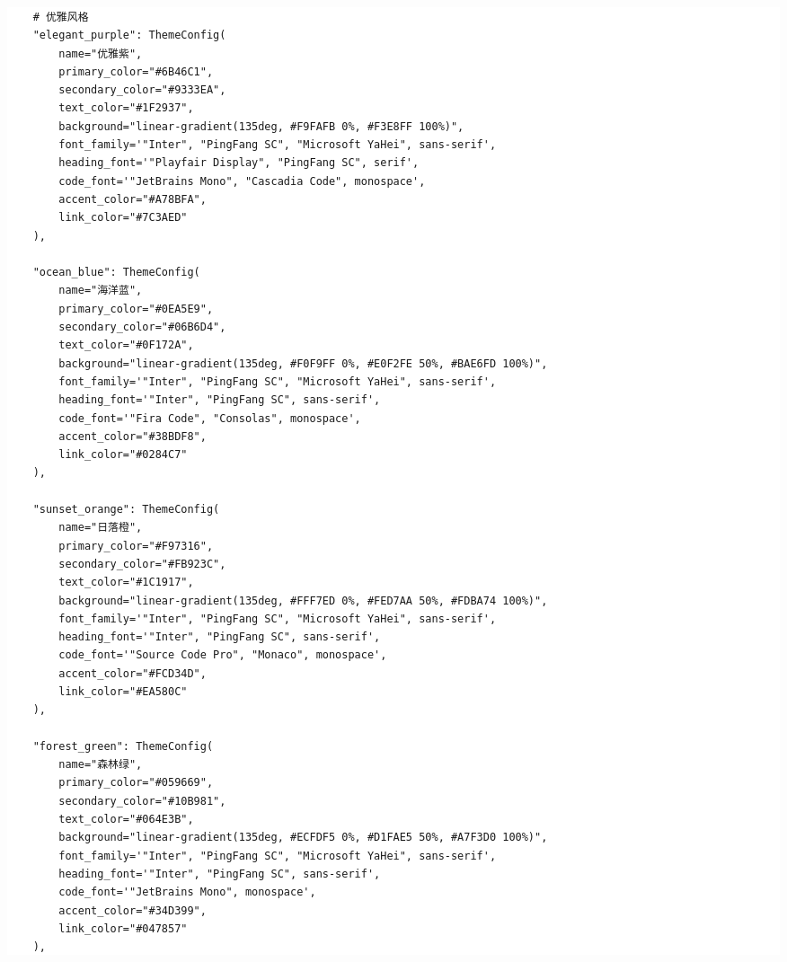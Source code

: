         # 优雅风格
        "elegant_purple": ThemeConfig(
            name="优雅紫",
            primary_color="#6B46C1",
            secondary_color="#9333EA",
            text_color="#1F2937",
            background="linear-gradient(135deg, #F9FAFB 0%, #F3E8FF 100%)",
            font_family='"Inter", "PingFang SC", "Microsoft YaHei", sans-serif',
            heading_font='"Playfair Display", "PingFang SC", serif',
            code_font='"JetBrains Mono", "Cascadia Code", monospace',
            accent_color="#A78BFA",
            link_color="#7C3AED"
        ),
        
        "ocean_blue": ThemeConfig(
            name="海洋蓝",
            primary_color="#0EA5E9",
            secondary_color="#06B6D4",
            text_color="#0F172A",
            background="linear-gradient(135deg, #F0F9FF 0%, #E0F2FE 50%, #BAE6FD 100%)",
            font_family='"Inter", "PingFang SC", "Microsoft YaHei", sans-serif',
            heading_font='"Inter", "PingFang SC", sans-serif',
            code_font='"Fira Code", "Consolas", monospace',
            accent_color="#38BDF8",
            link_color="#0284C7"
        ),
        
        "sunset_orange": ThemeConfig(
            name="日落橙",
            primary_color="#F97316",
            secondary_color="#FB923C",
            text_color="#1C1917",
            background="linear-gradient(135deg, #FFF7ED 0%, #FED7AA 50%, #FDBA74 100%)",
            font_family='"Inter", "PingFang SC", "Microsoft YaHei", sans-serif',
            heading_font='"Inter", "PingFang SC", sans-serif',
            code_font='"Source Code Pro", "Monaco", monospace',
            accent_color="#FCD34D",
            link_color="#EA580C"
        ),
        
        "forest_green": ThemeConfig(
            name="森林绿",
            primary_color="#059669",
            secondary_color="#10B981",
            text_color="#064E3B",
            background="linear-gradient(135deg, #ECFDF5 0%, #D1FAE5 50%, #A7F3D0 100%)",
            font_family='"Inter", "PingFang SC", "Microsoft YaHei", sans-serif',
            heading_font='"Inter", "PingFang SC", sans-serif',
            code_font='"JetBrains Mono", monospace',
            accent_color="#34D399",
            link_color="#047857"
        ),
        